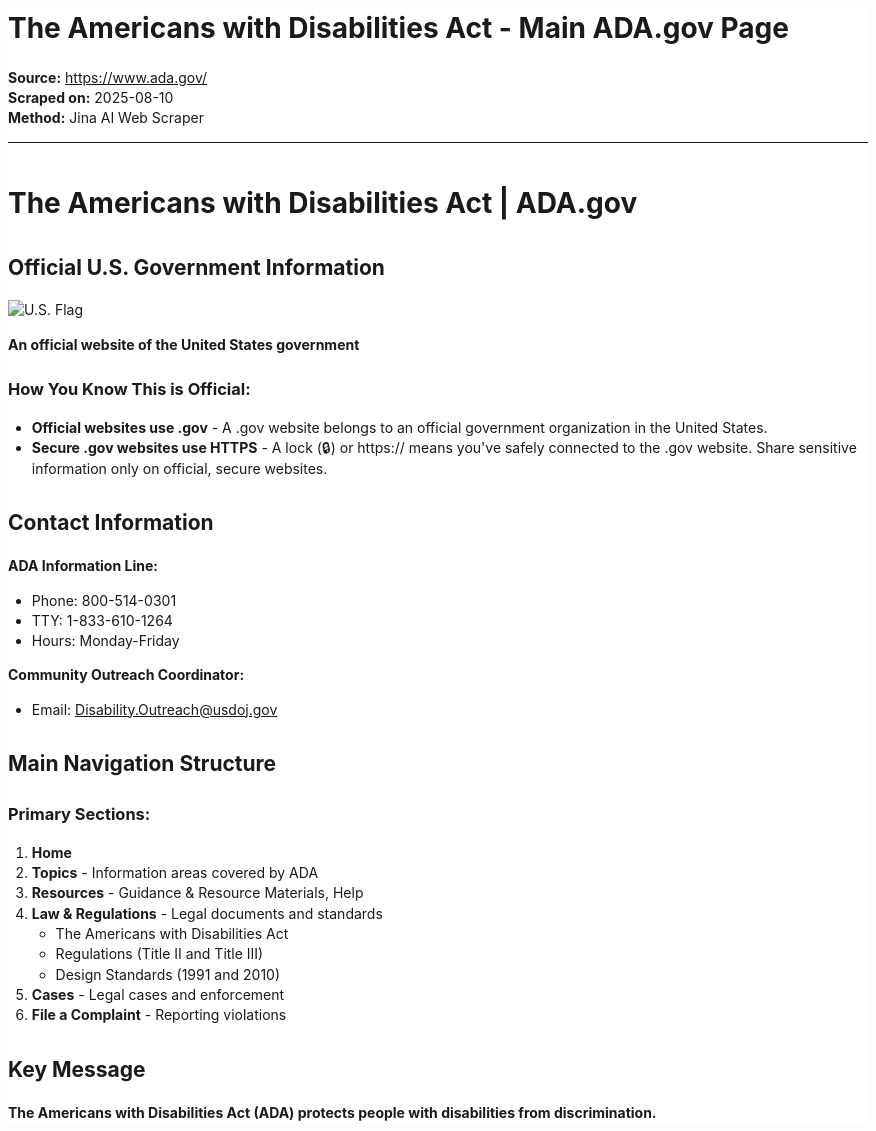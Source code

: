 # The Americans with Disabilities Act - Main ADA.gov Page

**Source:** https://www.ada.gov/  
**Scraped on:** 2025-08-10  
**Method:** Jina AI Web Scraper

---

# The Americans with Disabilities Act | ADA.gov

## Official U.S. Government Information

![U.S. Flag](https://www.ada.gov/assets/images/uswds/us_flag_small.png)

**An official website of the United States government**

### How You Know This is Official:
- **Official websites use .gov** - A .gov website belongs to an official government organization in the United States.
- **Secure .gov websites use HTTPS** - A lock (🔒) or https:// means you've safely connected to the .gov website. Share sensitive information only on official, secure websites.

## Contact Information

**ADA Information Line:**
- Phone: 800-514-0301
- TTY: 1-833-610-1264
- Hours: Monday-Friday

**Community Outreach Coordinator:**
- Email: Disability.Outreach@usdoj.gov

## Main Navigation Structure

### Primary Sections:
1. **Home**
2. **Topics** - Information areas covered by ADA
3. **Resources** - Guidance & Resource Materials, Help
4. **Law & Regulations** - Legal documents and standards
   - The Americans with Disabilities Act
   - Regulations (Title II and Title III)
   - Design Standards (1991 and 2010)
5. **Cases** - Legal cases and enforcement
6. **File a Complaint** - Reporting violations

## Key Message

**The Americans with Disabilities Act (ADA) protects people with disabilities from discrimination.**
